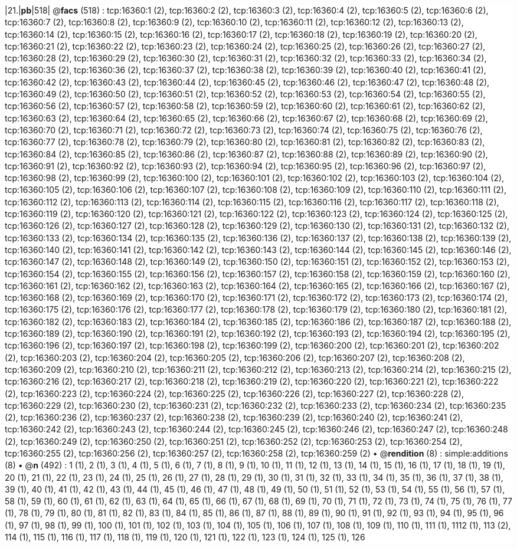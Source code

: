 |21.|__pb__|518| @__facs__ (518) : tcp:16360:1 (2), tcp:16360:2 (2), tcp:16360:3 (2), tcp:16360:4 (2), tcp:16360:5 (2), tcp:16360:6 (2), tcp:16360:7 (2), tcp:16360:8 (2), tcp:16360:9 (2), tcp:16360:10 (2), tcp:16360:11 (2), tcp:16360:12 (2), tcp:16360:13 (2), tcp:16360:14 (2), tcp:16360:15 (2), tcp:16360:16 (2), tcp:16360:17 (2), tcp:16360:18 (2), tcp:16360:19 (2), tcp:16360:20 (2), tcp:16360:21 (2), tcp:16360:22 (2), tcp:16360:23 (2), tcp:16360:24 (2), tcp:16360:25 (2), tcp:16360:26 (2), tcp:16360:27 (2), tcp:16360:28 (2), tcp:16360:29 (2), tcp:16360:30 (2), tcp:16360:31 (2), tcp:16360:32 (2), tcp:16360:33 (2), tcp:16360:34 (2), tcp:16360:35 (2), tcp:16360:36 (2), tcp:16360:37 (2), tcp:16360:38 (2), tcp:16360:39 (2), tcp:16360:40 (2), tcp:16360:41 (2), tcp:16360:42 (2), tcp:16360:43 (2), tcp:16360:44 (2), tcp:16360:45 (2), tcp:16360:46 (2), tcp:16360:47 (2), tcp:16360:48 (2), tcp:16360:49 (2), tcp:16360:50 (2), tcp:16360:51 (2), tcp:16360:52 (2), tcp:16360:53 (2), tcp:16360:54 (2), tcp:16360:55 (2), tcp:16360:56 (2), tcp:16360:57 (2), tcp:16360:58 (2), tcp:16360:59 (2), tcp:16360:60 (2), tcp:16360:61 (2), tcp:16360:62 (2), tcp:16360:63 (2), tcp:16360:64 (2), tcp:16360:65 (2), tcp:16360:66 (2), tcp:16360:67 (2), tcp:16360:68 (2), tcp:16360:69 (2), tcp:16360:70 (2), tcp:16360:71 (2), tcp:16360:72 (2), tcp:16360:73 (2), tcp:16360:74 (2), tcp:16360:75 (2), tcp:16360:76 (2), tcp:16360:77 (2), tcp:16360:78 (2), tcp:16360:79 (2), tcp:16360:80 (2), tcp:16360:81 (2), tcp:16360:82 (2), tcp:16360:83 (2), tcp:16360:84 (2), tcp:16360:85 (2), tcp:16360:86 (2), tcp:16360:87 (2), tcp:16360:88 (2), tcp:16360:89 (2), tcp:16360:90 (2), tcp:16360:91 (2), tcp:16360:92 (2), tcp:16360:93 (2), tcp:16360:94 (2), tcp:16360:95 (2), tcp:16360:96 (2), tcp:16360:97 (2), tcp:16360:98 (2), tcp:16360:99 (2), tcp:16360:100 (2), tcp:16360:101 (2), tcp:16360:102 (2), tcp:16360:103 (2), tcp:16360:104 (2), tcp:16360:105 (2), tcp:16360:106 (2), tcp:16360:107 (2), tcp:16360:108 (2), tcp:16360:109 (2), tcp:16360:110 (2), tcp:16360:111 (2), tcp:16360:112 (2), tcp:16360:113 (2), tcp:16360:114 (2), tcp:16360:115 (2), tcp:16360:116 (2), tcp:16360:117 (2), tcp:16360:118 (2), tcp:16360:119 (2), tcp:16360:120 (2), tcp:16360:121 (2), tcp:16360:122 (2), tcp:16360:123 (2), tcp:16360:124 (2), tcp:16360:125 (2), tcp:16360:126 (2), tcp:16360:127 (2), tcp:16360:128 (2), tcp:16360:129 (2), tcp:16360:130 (2), tcp:16360:131 (2), tcp:16360:132 (2), tcp:16360:133 (2), tcp:16360:134 (2), tcp:16360:135 (2), tcp:16360:136 (2), tcp:16360:137 (2), tcp:16360:138 (2), tcp:16360:139 (2), tcp:16360:140 (2), tcp:16360:141 (2), tcp:16360:142 (2), tcp:16360:143 (2), tcp:16360:144 (2), tcp:16360:145 (2), tcp:16360:146 (2), tcp:16360:147 (2), tcp:16360:148 (2), tcp:16360:149 (2), tcp:16360:150 (2), tcp:16360:151 (2), tcp:16360:152 (2), tcp:16360:153 (2), tcp:16360:154 (2), tcp:16360:155 (2), tcp:16360:156 (2), tcp:16360:157 (2), tcp:16360:158 (2), tcp:16360:159 (2), tcp:16360:160 (2), tcp:16360:161 (2), tcp:16360:162 (2), tcp:16360:163 (2), tcp:16360:164 (2), tcp:16360:165 (2), tcp:16360:166 (2), tcp:16360:167 (2), tcp:16360:168 (2), tcp:16360:169 (2), tcp:16360:170 (2), tcp:16360:171 (2), tcp:16360:172 (2), tcp:16360:173 (2), tcp:16360:174 (2), tcp:16360:175 (2), tcp:16360:176 (2), tcp:16360:177 (2), tcp:16360:178 (2), tcp:16360:179 (2), tcp:16360:180 (2), tcp:16360:181 (2), tcp:16360:182 (2), tcp:16360:183 (2), tcp:16360:184 (2), tcp:16360:185 (2), tcp:16360:186 (2), tcp:16360:187 (2), tcp:16360:188 (2), tcp:16360:189 (2), tcp:16360:190 (2), tcp:16360:191 (2), tcp:16360:192 (2), tcp:16360:193 (2), tcp:16360:194 (2), tcp:16360:195 (2), tcp:16360:196 (2), tcp:16360:197 (2), tcp:16360:198 (2), tcp:16360:199 (2), tcp:16360:200 (2), tcp:16360:201 (2), tcp:16360:202 (2), tcp:16360:203 (2), tcp:16360:204 (2), tcp:16360:205 (2), tcp:16360:206 (2), tcp:16360:207 (2), tcp:16360:208 (2), tcp:16360:209 (2), tcp:16360:210 (2), tcp:16360:211 (2), tcp:16360:212 (2), tcp:16360:213 (2), tcp:16360:214 (2), tcp:16360:215 (2), tcp:16360:216 (2), tcp:16360:217 (2), tcp:16360:218 (2), tcp:16360:219 (2), tcp:16360:220 (2), tcp:16360:221 (2), tcp:16360:222 (2), tcp:16360:223 (2), tcp:16360:224 (2), tcp:16360:225 (2), tcp:16360:226 (2), tcp:16360:227 (2), tcp:16360:228 (2), tcp:16360:229 (2), tcp:16360:230 (2), tcp:16360:231 (2), tcp:16360:232 (2), tcp:16360:233 (2), tcp:16360:234 (2), tcp:16360:235 (2), tcp:16360:236 (2), tcp:16360:237 (2), tcp:16360:238 (2), tcp:16360:239 (2), tcp:16360:240 (2), tcp:16360:241 (2), tcp:16360:242 (2), tcp:16360:243 (2), tcp:16360:244 (2), tcp:16360:245 (2), tcp:16360:246 (2), tcp:16360:247 (2), tcp:16360:248 (2), tcp:16360:249 (2), tcp:16360:250 (2), tcp:16360:251 (2), tcp:16360:252 (2), tcp:16360:253 (2), tcp:16360:254 (2), tcp:16360:255 (2), tcp:16360:256 (2), tcp:16360:257 (2), tcp:16360:258 (2), tcp:16360:259 (2)  •  @__rendition__ (8) : simple:additions (8)  •  @__n__ (492) : 1 (1), 2 (1), 3 (1), 4 (1), 5 (1), 6 (1), 7 (1), 8 (1), 9 (1), 10 (1), 11 (1), 12 (1), 13 (1), 14 (1), 15 (1), 16 (1), 17 (1), 18 (1), 19 (1), 20 (1), 21 (1), 22 (1), 23 (1), 24 (1), 25 (1), 26 (1), 27 (1), 28 (1), 29 (1), 30 (1), 31 (1), 32 (1), 33 (1), 34 (1), 35 (1), 36 (1), 37 (1), 38 (1), 39 (1), 40 (1), 41 (1), 42 (1), 43 (1), 44 (1), 45 (1), 46 (1), 47 (1), 48 (1), 49 (1), 50 (1), 51 (1), 52 (1), 53 (1), 54 (1), 55 (1), 56 (1), 57 (1), 58 (1), 59 (1), 60 (1), 61 (1), 62 (1), 63 (1), 64 (1), 65 (1), 66 (1), 67 (1), 68 (1), 69 (1), 70 (1), 71 (1), 72 (1), 73 (1), 74 (1), 75 (1), 76 (1), 77 (1), 78 (1), 79 (1), 80 (1), 81 (1), 82 (1), 83 (1), 84 (1), 85 (1), 86 (1), 87 (1), 88 (1), 89 (1), 90 (1), 91 (1), 92 (1), 93 (1), 94 (1), 95 (1), 96 (1), 97 (1), 98 (1), 99 (1), 100 (1), 101 (1), 102 (1), 103 (1), 104 (1), 105 (1), 106 (1), 107 (1), 108 (1), 109 (1), 110 (1), 111 (1), 1112 (1), 113 (2), 114 (1), 115 (1), 116 (1), 117 (1), 118 (1), 119 (1), 120 (1), 121 (1), 122 (1), 123 (1), 124 (1), 125 (1), 126